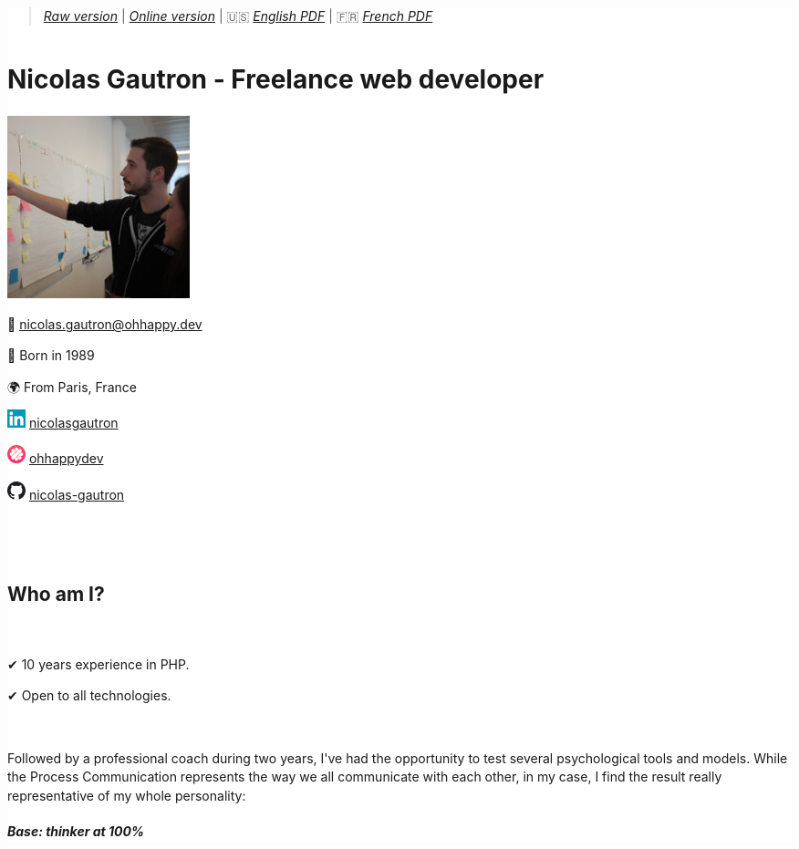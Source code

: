 > _[Raw version](https://github.com/nicolas-gautron/nicolas-gautron.github.io "Raw version on Github")_ | _[Online version](https://nicolas-gautron.github.io/ "Online version")_ | :us: _[English PDF](NicolasGautronCV_EN.pdf "Nicolas Gautron - English resume")_ | :fr: _[French PDF](NicolasGautronCV_FR.pdf "Nicolas Gautron - French resume")_


# Nicolas Gautron - Freelance web developer

![Nicolas Gautron](assets/NicolasGautron.jpeg)

:email: [nicolas.gautron@ohhappy.dev](mailto:nicolas.gautron@ohhappy.dev "Send me an email")

:birthday: Born in 1989

:earth_africa: From Paris, France

![Linkedin logo](assets/linkedin.png) [nicolasgautron](https://www.linkedin.com/in/nicolasgautron "Nicolas Gautron on Linkedin")

![Malt logo](assets/malt.png) [ohhappydev](https://www.malt.fr/profile/ohhappydev "Nicolas Gautron on Malt")

![Github logo](assets/github.png) [nicolas-gautron](https://github.com/nicolas-gautron "Nicolas Gautron on Github")

\
&nbsp;

## Who am I?

&nbsp;

✔ 10 years experience in PHP.

✔ Open to all technologies.

&nbsp;

Followed by a professional coach during two years, I've had the opportunity to test several psychological tools and models. While the Process Communication represents the way we all communicate with each other, in my case, I find the result really representative of my whole personality:
##### Base: thinker at 100%
